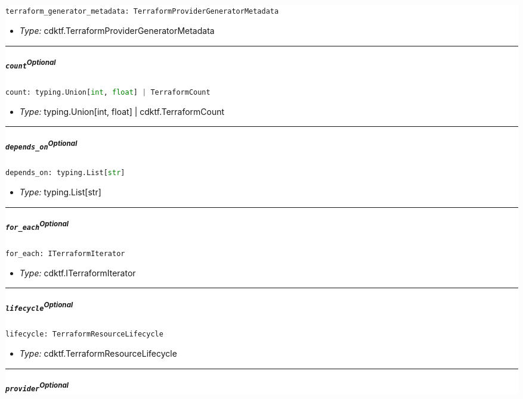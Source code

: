 ```python
terraform_generator_metadata: TerraformProviderGeneratorMetadata
```

- *Type:* cdktf.TerraformProviderGeneratorMetadata

---

##### `count`<sup>Optional</sup> <a name="count" id="@cdktf/provider-vault.dataVaultTransformEncode.DataVaultTransformEncode.property.count"></a>

```python
count: typing.Union[int, float] | TerraformCount
```

- *Type:* typing.Union[int, float] | cdktf.TerraformCount

---

##### `depends_on`<sup>Optional</sup> <a name="depends_on" id="@cdktf/provider-vault.dataVaultTransformEncode.DataVaultTransformEncode.property.dependsOn"></a>

```python
depends_on: typing.List[str]
```

- *Type:* typing.List[str]

---

##### `for_each`<sup>Optional</sup> <a name="for_each" id="@cdktf/provider-vault.dataVaultTransformEncode.DataVaultTransformEncode.property.forEach"></a>

```python
for_each: ITerraformIterator
```

- *Type:* cdktf.ITerraformIterator

---

##### `lifecycle`<sup>Optional</sup> <a name="lifecycle" id="@cdktf/provider-vault.dataVaultTransformEncode.DataVaultTransformEncode.property.lifecycle"></a>

```python
lifecycle: TerraformResourceLifecycle
```

- *Type:* cdktf.TerraformResourceLifecycle

---

##### `provider`<sup>Optional</sup> <a name="provider" id="@cdktf/provider-vault.dataVaultTransformEncode.DataVaultTransformEncode.property.provider"></a>
